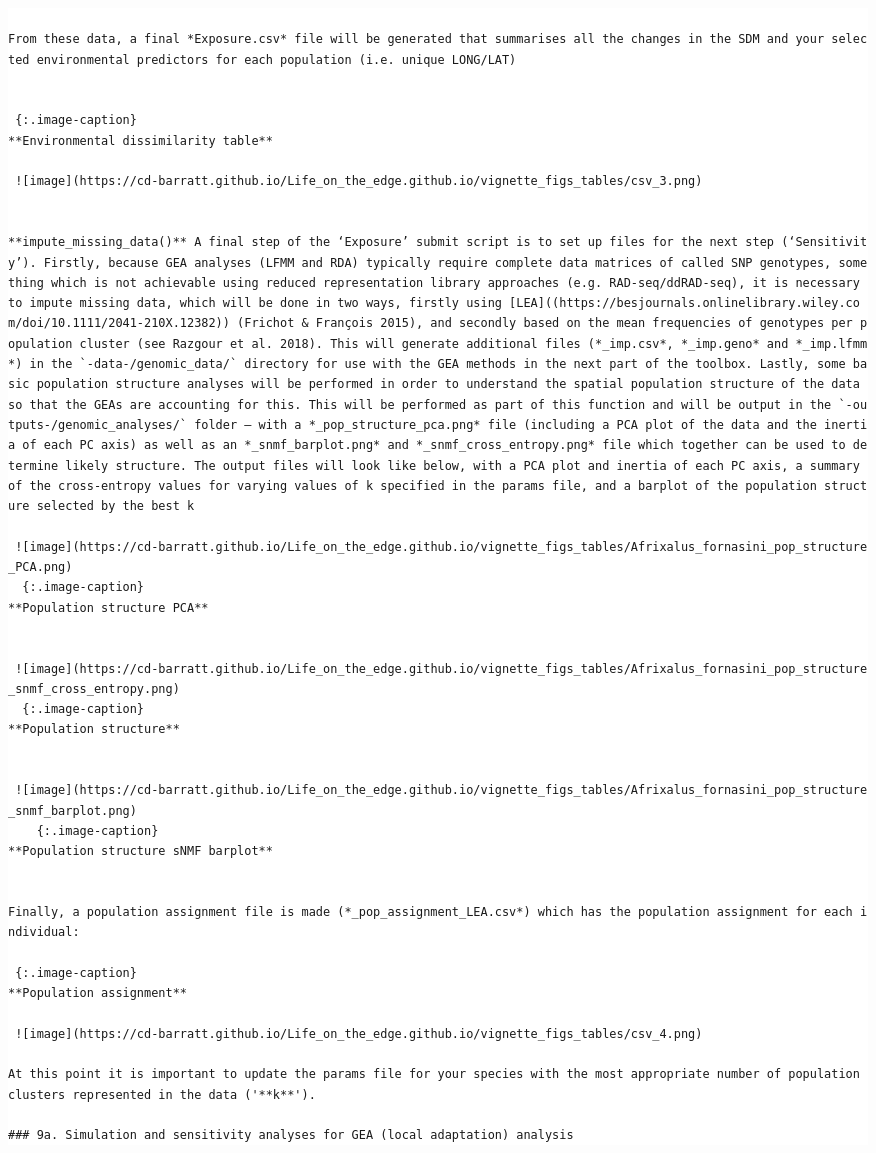 ```

From these data, a final *Exposure.csv* file will be generated that summarises all the changes in the SDM and your selected environmental predictors for each population (i.e. unique LONG/LAT)


 {:.image-caption}
**Environmental dissimilarity table**

 ![image](https://cd-barratt.github.io/Life_on_the_edge.github.io/vignette_figs_tables/csv_3.png)


**impute_missing_data()** A final step of the ‘Exposure’ submit script is to set up files for the next step (‘Sensitivity’). Firstly, because GEA analyses (LFMM and RDA) typically require complete data matrices of called SNP genotypes, something which is not achievable using reduced representation library approaches (e.g. RAD-seq/ddRAD-seq), it is necessary to impute missing data, which will be done in two ways, firstly using [LEA]((https://besjournals.onlinelibrary.wiley.com/doi/10.1111/2041-210X.12382)) (Frichot & François 2015), and secondly based on the mean frequencies of genotypes per population cluster (see Razgour et al. 2018). This will generate additional files (*_imp.csv*, *_imp.geno* and *_imp.lfmm*) in the `-data-/genomic_data/` directory for use with the GEA methods in the next part of the toolbox. Lastly, some basic population structure analyses will be performed in order to understand the spatial population structure of the data so that the GEAs are accounting for this. This will be performed as part of this function and will be output in the `-outputs-/genomic_analyses/` folder – with a *_pop_structure_pca.png* file (including a PCA plot of the data and the inertia of each PC axis) as well as an *_snmf_barplot.png* and *_snmf_cross_entropy.png* file which together can be used to determine likely structure. The output files will look like below, with a PCA plot and inertia of each PC axis, a summary of the cross-entropy values for varying values of k specified in the params file, and a barplot of the population structure selected by the best k
 
 ![image](https://cd-barratt.github.io/Life_on_the_edge.github.io/vignette_figs_tables/Afrixalus_fornasini_pop_structure_PCA.png)
  {:.image-caption}
**Population structure PCA**


 ![image](https://cd-barratt.github.io/Life_on_the_edge.github.io/vignette_figs_tables/Afrixalus_fornasini_pop_structure_snmf_cross_entropy.png)
  {:.image-caption}
**Population structure**


 ![image](https://cd-barratt.github.io/Life_on_the_edge.github.io/vignette_figs_tables/Afrixalus_fornasini_pop_structure_snmf_barplot.png)
    {:.image-caption}
**Population structure sNMF barplot**


Finally, a population assignment file is made (*_pop_assignment_LEA.csv*) which has the population assignment for each individual:

 {:.image-caption}
**Population assignment**

 ![image](https://cd-barratt.github.io/Life_on_the_edge.github.io/vignette_figs_tables/csv_4.png)

At this point it is important to update the params file for your species with the most appropriate number of population clusters represented in the data ('**k**').

### 9a. Simulation and sensitivity analyses for GEA (local adaptation) analysis
```